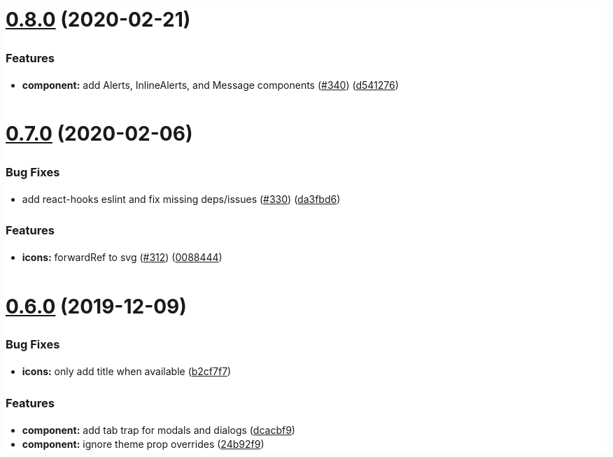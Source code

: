 


# [0.8.0](https://github.com/bigcommerce/big-design/compare/@bigcommerce/big-design-icons@0.7.0...@bigcommerce/big-design-icons@0.8.0) (2020-02-21)


### Features

* **component:** add Alerts, InlineAlerts, and Message components ([#340](https://github.com/bigcommerce/big-design/issues/340)) ([d541276](https://github.com/bigcommerce/big-design/commit/d54127603fba47b46cb35c3db4caf53ab24bafc3))





# [0.7.0](https://github.com/bigcommerce/big-design/compare/@bigcommerce/big-design-icons@0.6.0...@bigcommerce/big-design-icons@0.7.0) (2020-02-06)


### Bug Fixes

* add react-hooks eslint and fix missing deps/issues ([#330](https://github.com/bigcommerce/big-design/issues/330)) ([da3fbd6](https://github.com/bigcommerce/big-design/commit/da3fbd68181e98e43a95de7fce9956be91afc9b8))


### Features

* **icons:** forwardRef to svg ([#312](https://github.com/bigcommerce/big-design/issues/312)) ([0088444](https://github.com/bigcommerce/big-design/commit/0088444015df4f6538d97e657f800f5718c2706e))





# [0.6.0](https://github.com/bigcommerce/big-design/compare/@bigcommerce/big-design-icons@0.5.2...@bigcommerce/big-design-icons@0.6.0) (2019-12-09)


### Bug Fixes

* **icons:** only add title when available ([b2cf7f7](https://github.com/bigcommerce/big-design/commit/b2cf7f7a00a0d158c01485ee6978c2e13404c048))


### Features

* **component:** add tab trap for modals and dialogs ([dcacbf9](https://github.com/bigcommerce/big-design/commit/dcacbf96a38bef1134e2a8dcbd986f6362e0e2b7))
* **component:** ignore theme prop overrides ([24b92f9](https://github.com/bigcommerce/big-design/commit/24b92f9873fe4f51975b7bd00300c8ce73484ea3))
